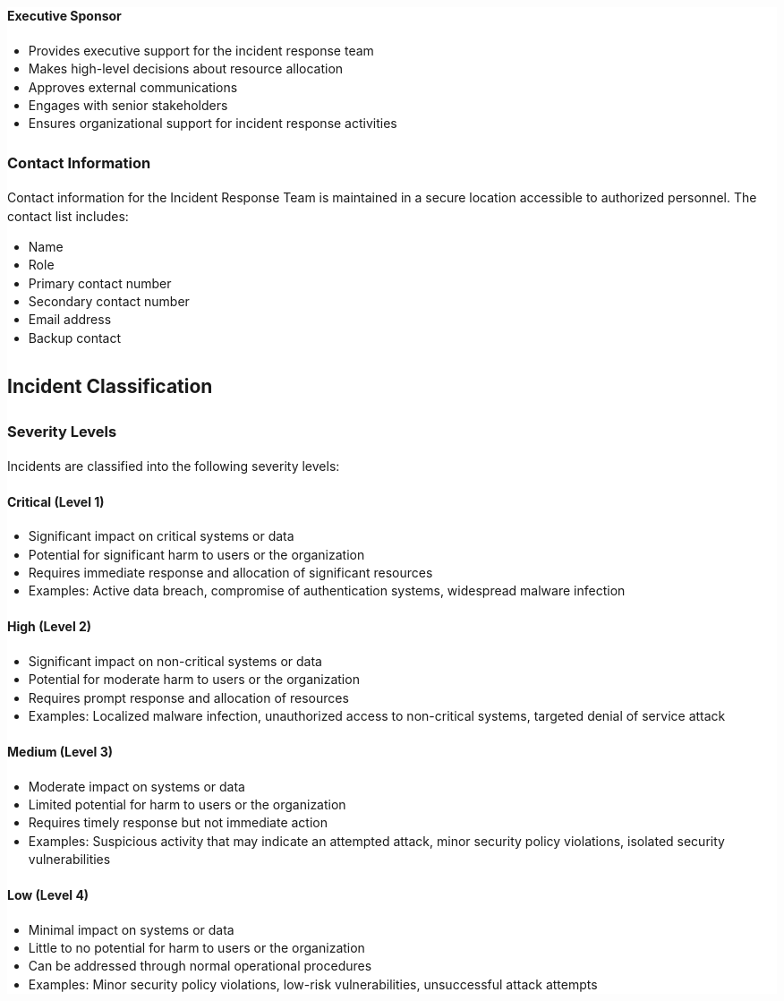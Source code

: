 #### Executive Sponsor

- Provides executive support for the incident response team
- Makes high-level decisions about resource allocation
- Approves external communications
- Engages with senior stakeholders
- Ensures organizational support for incident response activities

### Contact Information

Contact information for the Incident Response Team is maintained in a secure location accessible to authorized personnel. The contact list includes:

- Name
- Role
- Primary contact number
- Secondary contact number
- Email address
- Backup contact

## Incident Classification

### Severity Levels

Incidents are classified into the following severity levels:

#### Critical (Level 1)

- Significant impact on critical systems or data
- Potential for significant harm to users or the organization
- Requires immediate response and allocation of significant resources
- Examples: Active data breach, compromise of authentication systems, widespread malware infection

#### High (Level 2)

- Significant impact on non-critical systems or data
- Potential for moderate harm to users or the organization
- Requires prompt response and allocation of resources
- Examples: Localized malware infection, unauthorized access to non-critical systems, targeted denial of service attack

#### Medium (Level 3)

- Moderate impact on systems or data
- Limited potential for harm to users or the organization
- Requires timely response but not immediate action
- Examples: Suspicious activity that may indicate an attempted attack, minor security policy violations, isolated security vulnerabilities

#### Low (Level 4)

- Minimal impact on systems or data
- Little to no potential for harm to users or the organization
- Can be addressed through normal operational procedures
- Examples: Minor security policy violations, low-risk vulnerabilities, unsuccessful attack attempts
